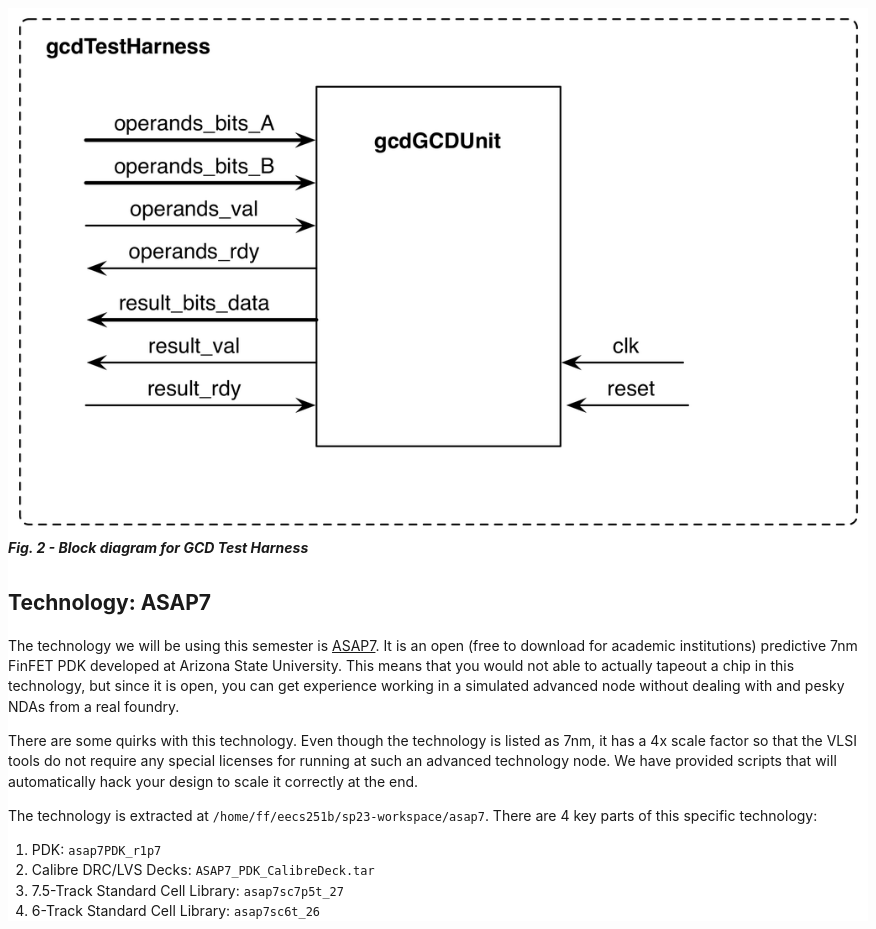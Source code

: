  <img src="figs/block-diagram.png" alt="block"/>
    <b>
    <em>Fig. 2 - Block diagram for GCD Test Harness</em>
    </b>
</p>

## Technology: ASAP7

The technology we will be using this semester is 
[ASAP7](https://github.com/The-OpenROAD-Project/asap7). It is an open (free
to download for academic institutions) predictive 7nm FinFET PDK developed
at Arizona State University. This means that you would not able to actually
tapeout a chip in this technology, but since it is open, you can get experience
working in a simulated advanced node without dealing with and pesky NDAs from
a real foundry.

There are some quirks with this technology. Even though the technology is 
listed as 7nm, it has a 4x scale factor so that the VLSI tools do not require
any special licenses for running at such an advanced technology node. We have
provided scripts that will automatically hack your design to scale it correctly
at the end.

The technology is extracted at `/home/ff/eecs251b/sp23-workspace/asap7`. There
are 4 key parts of this specific technology:

1. PDK: `asap7PDK_r1p7`
2. Calibre DRC/LVS Decks: `ASAP7_PDK_CalibreDeck.tar`
3. 7.5-Track Standard Cell Library: `asap7sc7p5t_27`
4. 6-Track Standard Cell Library: `asap7sc6t_26`
